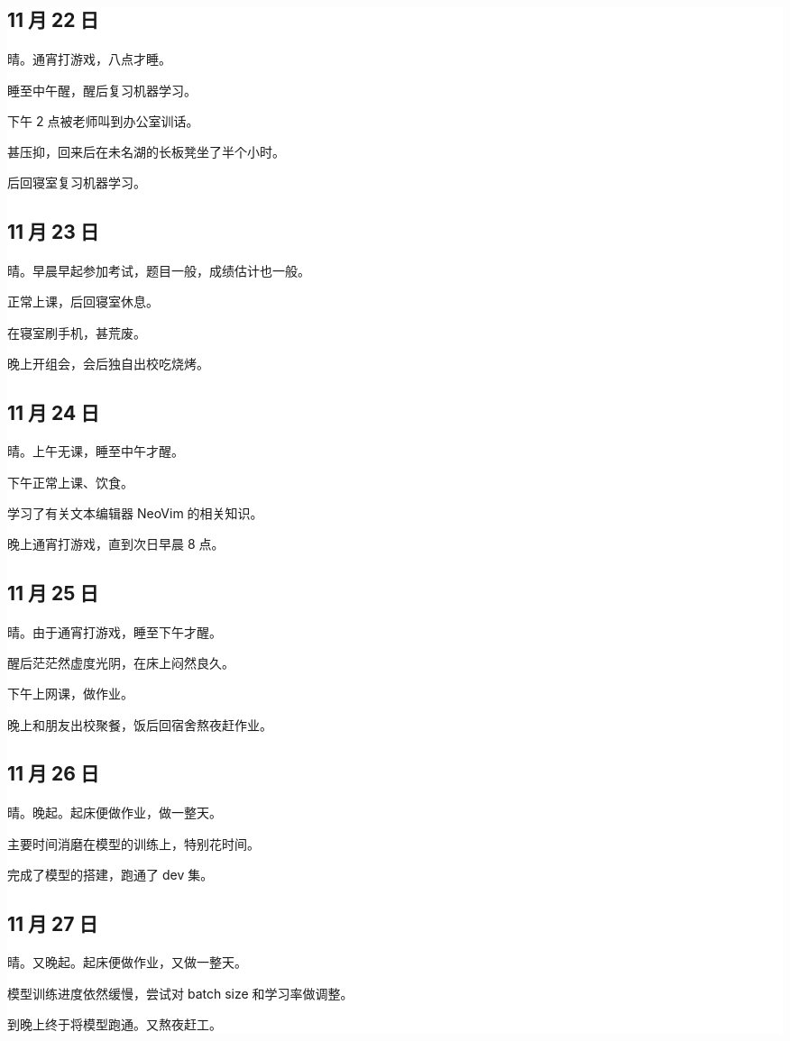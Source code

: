 ## 11 月 22 日

晴。通宵打游戏，八点才睡。

睡至中午醒，醒后复习机器学习。

下午 2 点被老师叫到办公室训话。

甚压抑，回来后在未名湖的长板凳坐了半个小时。

后回寝室复习机器学习。

## 11 月 23 日

晴。早晨早起参加考试，题目一般，成绩估计也一般。

正常上课，后回寝室休息。

在寝室刷手机，甚荒废。

晚上开组会，会后独自出校吃烧烤。

## 11 月 24 日

晴。上午无课，睡至中午才醒。

下午正常上课、饮食。

学习了有关文本编辑器 NeoVim 的相关知识。

晚上通宵打游戏，直到次日早晨 8 点。

## 11 月 25 日

晴。由于通宵打游戏，睡至下午才醒。

醒后茫茫然虚度光阴，在床上闷然良久。

下午上网课，做作业。

晚上和朋友出校聚餐，饭后回宿舍熬夜赶作业。

## 11 月 26 日

晴。晚起。起床便做作业，做一整天。

主要时间消磨在模型的训练上，特别花时间。

完成了模型的搭建，跑通了 dev 集。

## 11 月 27 日

晴。又晚起。起床便做作业，又做一整天。

模型训练进度依然缓慢，尝试对 batch size 和学习率做调整。

到晚上终于将模型跑通。又熬夜赶工。
